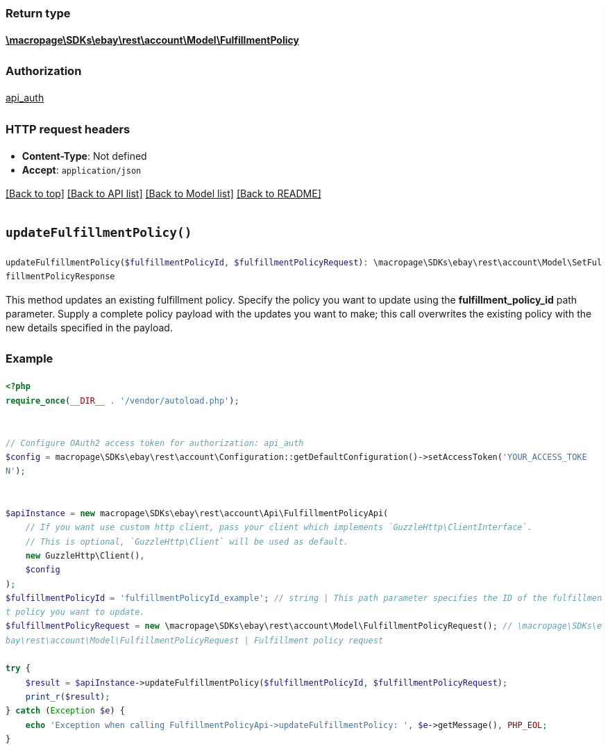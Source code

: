 ### Return type

[**\macropage\SDKs\ebay\rest\account\Model\FulfillmentPolicy**](../Model/FulfillmentPolicy.md)

### Authorization

[api_auth](../../README.md#api_auth)

### HTTP request headers

- **Content-Type**: Not defined
- **Accept**: `application/json`

[[Back to top]](#) [[Back to API list]](../../README.md#endpoints)
[[Back to Model list]](../../README.md#models)
[[Back to README]](../../README.md)

## `updateFulfillmentPolicy()`

```php
updateFulfillmentPolicy($fulfillmentPolicyId, $fulfillmentPolicyRequest): \macropage\SDKs\ebay\rest\account\Model\SetFulfillmentPolicyResponse
```



This method updates an existing fulfillment policy. Specify the policy you want to update using the <b>fulfillment_policy_id</b> path parameter. Supply a complete policy payload with the updates you want to make; this call overwrites the existing policy with the new details specified in the payload.

### Example

```php
<?php
require_once(__DIR__ . '/vendor/autoload.php');


// Configure OAuth2 access token for authorization: api_auth
$config = macropage\SDKs\ebay\rest\account\Configuration::getDefaultConfiguration()->setAccessToken('YOUR_ACCESS_TOKEN');


$apiInstance = new macropage\SDKs\ebay\rest\account\Api\FulfillmentPolicyApi(
    // If you want use custom http client, pass your client which implements `GuzzleHttp\ClientInterface`.
    // This is optional, `GuzzleHttp\Client` will be used as default.
    new GuzzleHttp\Client(),
    $config
);
$fulfillmentPolicyId = 'fulfillmentPolicyId_example'; // string | This path parameter specifies the ID of the fulfillment policy you want to update.
$fulfillmentPolicyRequest = new \macropage\SDKs\ebay\rest\account\Model\FulfillmentPolicyRequest(); // \macropage\SDKs\ebay\rest\account\Model\FulfillmentPolicyRequest | Fulfillment policy request

try {
    $result = $apiInstance->updateFulfillmentPolicy($fulfillmentPolicyId, $fulfillmentPolicyRequest);
    print_r($result);
} catch (Exception $e) {
    echo 'Exception when calling FulfillmentPolicyApi->updateFulfillmentPolicy: ', $e->getMessage(), PHP_EOL;
}
```
